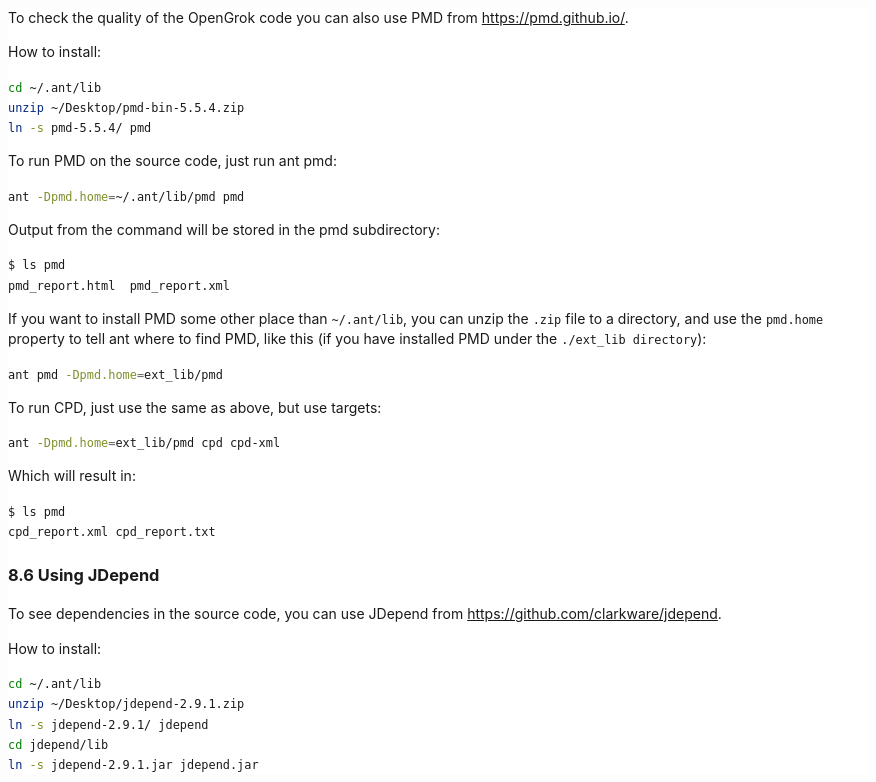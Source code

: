 To check the quality of the OpenGrok code you can also use PMD
from <https://pmd.github.io/>.

How to install:

```bash
cd ~/.ant/lib
unzip ~/Desktop/pmd-bin-5.5.4.zip
ln -s pmd-5.5.4/ pmd
```

To run PMD on the source code, just run ant pmd:

```bash
ant -Dpmd.home=~/.ant/lib/pmd pmd
```

Output from the command will be stored in the pmd subdirectory:

```
$ ls pmd
pmd_report.html  pmd_report.xml
```

If you want to install PMD some other place than `~/.ant/lib`, you can
unzip the `.zip` file to a directory, and use the `pmd.home` property
to tell ant where to find PMD, like this (if you have installed
PMD under the `./ext_lib directory`):

```bash
ant pmd -Dpmd.home=ext_lib/pmd
```

To run CPD, just use the same as above, but use targets:

```bash
ant -Dpmd.home=ext_lib/pmd cpd cpd-xml
```

Which will result in:

```
$ ls pmd
cpd_report.xml cpd_report.txt
```

### 8.6 Using JDepend

To see dependencies in the source code, you can use JDepend from
<https://github.com/clarkware/jdepend>.

How to install:

```bash
cd ~/.ant/lib
unzip ~/Desktop/jdepend-2.9.1.zip
ln -s jdepend-2.9.1/ jdepend
cd jdepend/lib
ln -s jdepend-2.9.1.jar jdepend.jar
```
